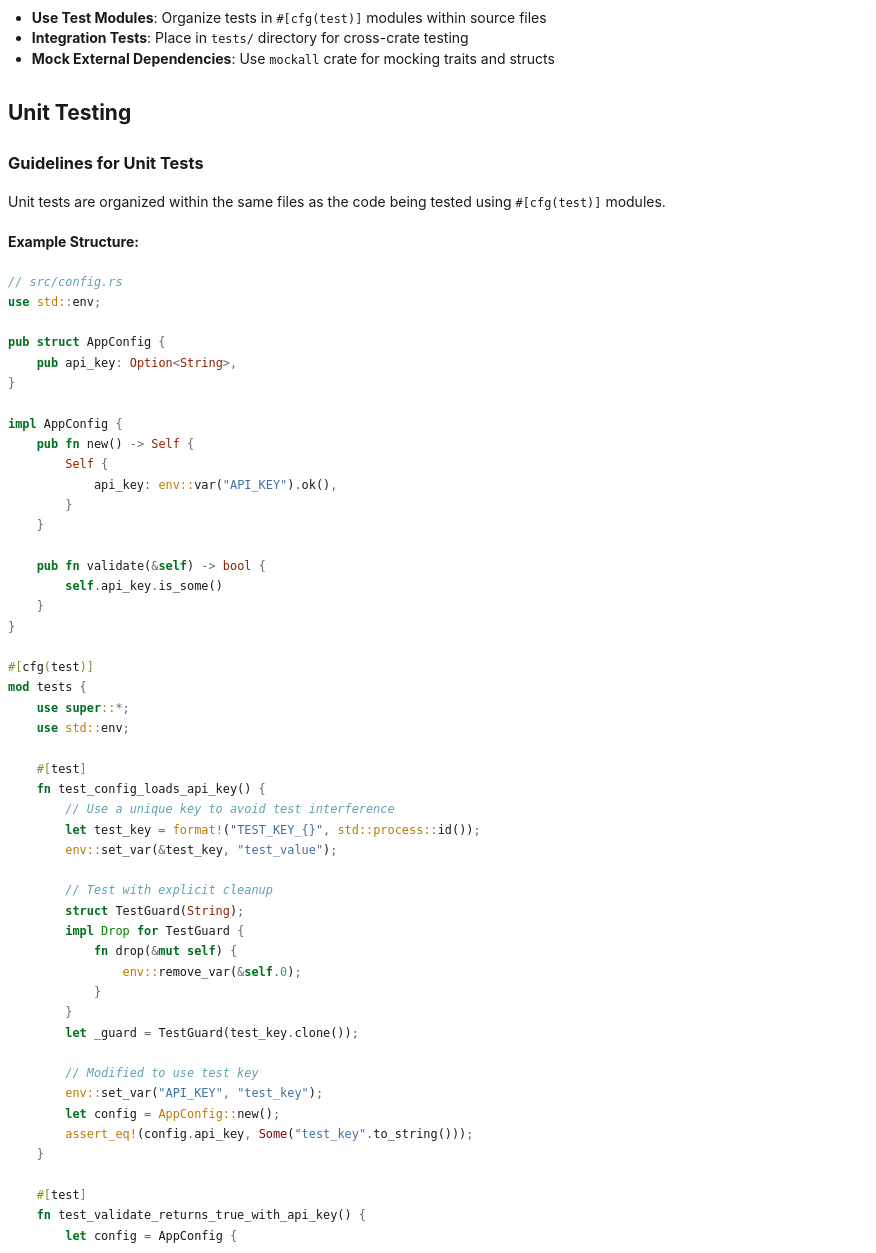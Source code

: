 ```rust
```

- **Use Test Modules**: Organize tests in `#[cfg(test)]` modules within source files
- **Integration Tests**: Place in `tests/` directory for cross-crate testing
- **Mock External Dependencies**: Use `mockall` crate for mocking traits and structs

## Unit Testing

### Guidelines for Unit Tests

Unit tests are organized within the same files as the code being tested using `#[cfg(test)]` modules.

#### Example Structure:
```rust
// src/config.rs
use std::env;

pub struct AppConfig {
    pub api_key: Option<String>,
}

impl AppConfig {
    pub fn new() -> Self {
        Self {
            api_key: env::var("API_KEY").ok(),
        }
    }
    
    pub fn validate(&self) -> bool {
        self.api_key.is_some()
    }
}

#[cfg(test)]
mod tests {
    use super::*;
    use std::env;
    
    #[test]
    fn test_config_loads_api_key() {
        // Use a unique key to avoid test interference
        let test_key = format!("TEST_KEY_{}", std::process::id());
        env::set_var(&test_key, "test_value");
        
        // Test with explicit cleanup
        struct TestGuard(String);
        impl Drop for TestGuard {
            fn drop(&mut self) {
                env::remove_var(&self.0);
            }
        }
        let _guard = TestGuard(test_key.clone());
        
        // Modified to use test key
        env::set_var("API_KEY", "test_key");
        let config = AppConfig::new();
        assert_eq!(config.api_key, Some("test_key".to_string()));
    }
    
    #[test]
    fn test_validate_returns_true_with_api_key() {
        let config = AppConfig {
```